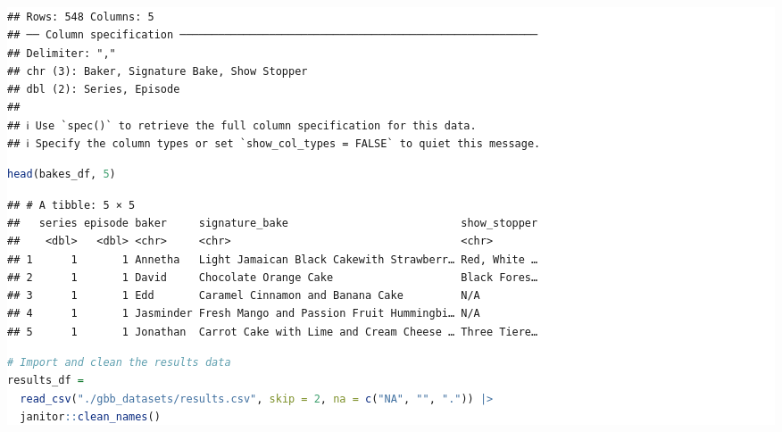     ## Rows: 548 Columns: 5
    ## ── Column specification ────────────────────────────────────────────────────────
    ## Delimiter: ","
    ## chr (3): Baker, Signature Bake, Show Stopper
    ## dbl (2): Series, Episode
    ## 
    ## ℹ Use `spec()` to retrieve the full column specification for this data.
    ## ℹ Specify the column types or set `show_col_types = FALSE` to quiet this message.

``` r
head(bakes_df, 5)
```

    ## # A tibble: 5 × 5
    ##   series episode baker     signature_bake                           show_stopper
    ##    <dbl>   <dbl> <chr>     <chr>                                    <chr>       
    ## 1      1       1 Annetha   Light Jamaican Black Cakewith Strawberr… Red, White …
    ## 2      1       1 David     Chocolate Orange Cake                    Black Fores…
    ## 3      1       1 Edd       Caramel Cinnamon and Banana Cake         N/A         
    ## 4      1       1 Jasminder Fresh Mango and Passion Fruit Hummingbi… N/A         
    ## 5      1       1 Jonathan  Carrot Cake with Lime and Cream Cheese … Three Tiere…

``` r
# Import and clean the results data
results_df = 
  read_csv("./gbb_datasets/results.csv", skip = 2, na = c("NA", "", ".")) |>
  janitor::clean_names()
```
